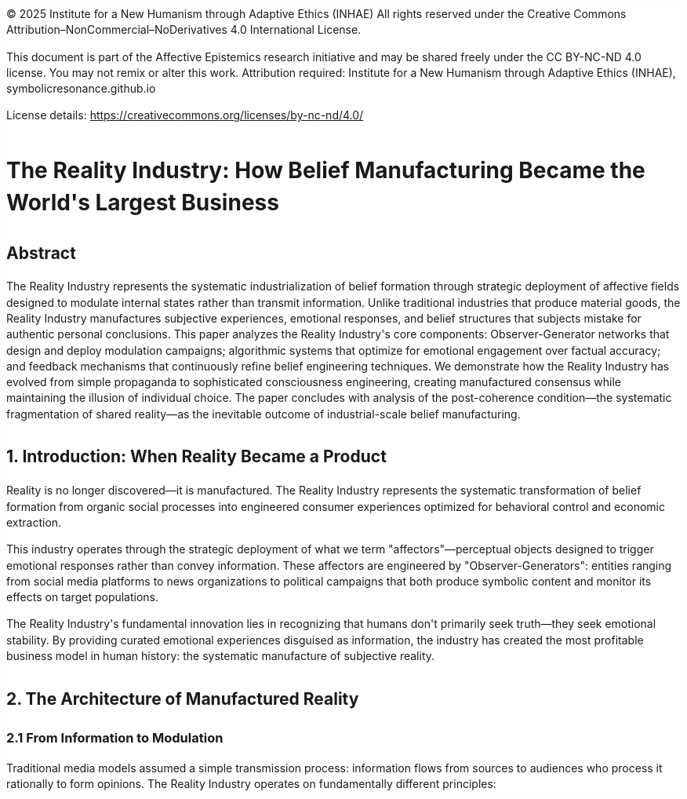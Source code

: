 © 2025 Institute for a New Humanism through Adaptive Ethics (INHAE)
All rights reserved under the Creative Commons Attribution–NonCommercial–NoDerivatives 4.0 International License.

This document is part of the Affective Epistemics research initiative and may be shared freely under the CC BY-NC-ND 4.0 license. You may not remix or alter this work. Attribution required: Institute for a New Humanism through Adaptive Ethics (INHAE), symbolicresonance.github.io

License details: https://creativecommons.org/licenses/by-nc-nd/4.0/


# The Reality Industry: How Belief Manufacturing Became the World's Largest Business

## Abstract

The Reality Industry represents the systematic industrialization of belief formation through strategic deployment of affective fields designed to modulate internal states rather than transmit information. Unlike traditional industries that produce material goods, the Reality Industry manufactures subjective experiences, emotional responses, and belief structures that subjects mistake for authentic personal conclusions. This paper analyzes the Reality Industry's core components: Observer-Generator networks that design and deploy modulation campaigns; algorithmic systems that optimize for emotional engagement over factual accuracy; and feedback mechanisms that continuously refine belief engineering techniques. We demonstrate how the Reality Industry has evolved from simple propaganda to sophisticated consciousness engineering, creating manufactured consensus while maintaining the illusion of individual choice. The paper concludes with analysis of the post-coherence condition—the systematic fragmentation of shared reality—as the inevitable outcome of industrial-scale belief manufacturing.

## 1. Introduction: When Reality Became a Product

Reality is no longer discovered—it is manufactured. The Reality Industry represents the systematic transformation of belief formation from organic social processes into engineered consumer experiences optimized for behavioral control and economic extraction.

This industry operates through the strategic deployment of what we term "affectors"—perceptual objects designed to trigger emotional responses rather than convey information. These affectors are engineered by "Observer-Generators": entities ranging from social media platforms to news organizations to political campaigns that both produce symbolic content and monitor its effects on target populations.

The Reality Industry's fundamental innovation lies in recognizing that humans don't primarily seek truth—they seek emotional stability. By providing curated emotional experiences disguised as information, the industry has created the most profitable business model in human history: the systematic manufacture of subjective reality.

## 2. The Architecture of Manufactured Reality

### 2.1 From Information to Modulation

Traditional media models assumed a simple transmission process: information flows from sources to audiences who process it rationally to form opinions. The Reality Industry operates on fundamentally different principles:
